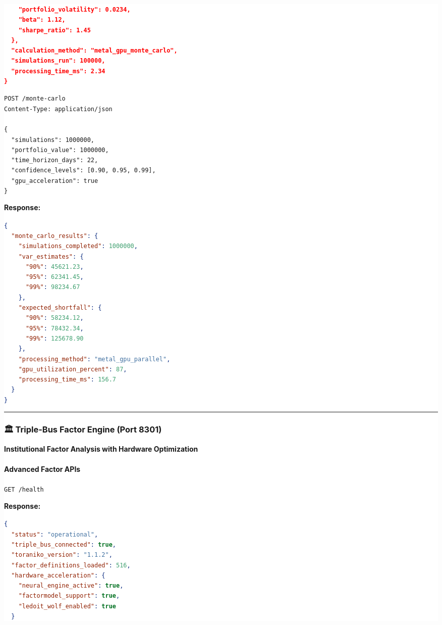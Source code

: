 ```json
    "portfolio_volatility": 0.0234,
    "beta": 1.12,
    "sharpe_ratio": 1.45
  },
  "calculation_method": "metal_gpu_monte_carlo",
  "simulations_run": 100000,
  "processing_time_ms": 2.34
}
```

```http
POST /monte-carlo
Content-Type: application/json

{
  "simulations": 1000000,
  "portfolio_value": 1000000,
  "time_horizon_days": 22,
  "confidence_levels": [0.90, 0.95, 0.99],
  "gpu_acceleration": true
}
```
**Response:**
```json
{
  "monte_carlo_results": {
    "simulations_completed": 1000000,
    "var_estimates": {
      "90%": 45621.23,
      "95%": 62341.45,
      "99%": 98234.67
    },
    "expected_shortfall": {
      "90%": 58234.12,
      "95%": 78432.34,
      "99%": 125678.90
    },
    "processing_method": "metal_gpu_parallel",
    "gpu_utilization_percent": 87,
    "processing_time_ms": 156.7
  }
}
```

---

### 🏛️ **Triple-Bus Factor Engine** (Port 8301)
**Institutional Factor Analysis with Hardware Optimization**

#### **Advanced Factor APIs**
```http
GET /health
```
**Response:**
```json
{
  "status": "operational",
  "triple_bus_connected": true,
  "toraniko_version": "1.1.2",
  "factor_definitions_loaded": 516,
  "hardware_acceleration": {
    "neural_engine_active": true,
    "factormodel_support": true,
    "ledoit_wolf_enabled": true
  }
```